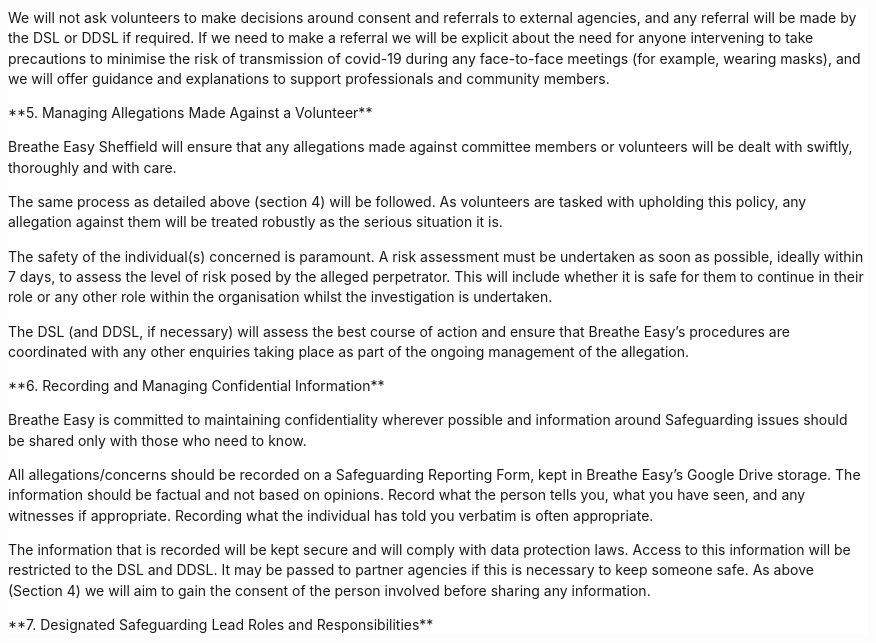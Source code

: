 

We will not ask volunteers to make decisions around consent and referrals to external agencies, and any referral will be made by the DSL or DDSL if required. If we need to make a referral we will be explicit about the need for anyone intervening to take precautions to minimise the risk of transmission of covid-19 during any face-to-face meetings (for example, wearing masks), and we will offer guidance and explanations to support professionals and community members. 





\*\*5\. Managing Allegations Made Against a Volunteer\*\* 



Breathe Easy Sheffield will ensure that any allegations made against committee members or volunteers will be dealt with swiftly, thoroughly and with care. 



The same process as detailed above (section 4\) will be followed. As volunteers are tasked with upholding this policy, any allegation against them will be treated robustly as the serious situation it is. 



The safety of the individual(s) concerned is paramount. A risk assessment must be undertaken as soon as possible, ideally within 7 days, to assess the level of risk posed by the alleged perpetrator. This will include whether it is safe for them to continue in their role or any other role within the organisation whilst the investigation is undertaken. 



The DSL (and DDSL, if necessary) will assess the best course of action and ensure that Breathe Easy’s procedures are coordinated with any other enquiries taking place as part of the ongoing management of the allegation.  





\*\*6\. Recording and Managing Confidential Information\*\* 



Breathe Easy is committed to maintaining confidentiality wherever possible and information around Safeguarding issues should be shared only with those who need to know. 



All allegations/concerns should be recorded on a Safeguarding Reporting Form, kept in Breathe Easy’s Google Drive storage. The information should be factual and not based on opinions. Record what the person tells you, what you have seen, and any witnesses if appropriate. Recording what the individual has told you verbatim is often appropriate. 



The information that is recorded will be kept secure and will comply with data protection laws. Access to this information will be restricted to the DSL and DDSL. It may be passed to partner agencies if this is necessary to keep someone safe. As above (Section 4\) we will aim to gain the consent of the person involved before sharing any information. 





\*\*7\. Designated Safeguarding Lead Roles and Responsibilities\*\* 
